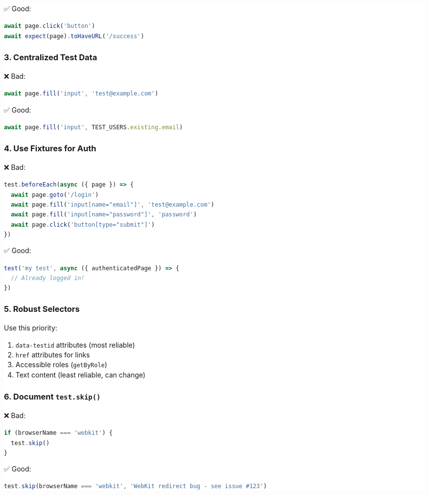 ✅ Good:
```typescript
await page.click('button')
await expect(page).toHaveURL('/success')
```

### 3. **Centralized Test Data**
❌ Bad:
```typescript
await page.fill('input', 'test@example.com')
```

✅ Good:
```typescript
await page.fill('input', TEST_USERS.existing.email)
```

### 4. **Use Fixtures for Auth**
❌ Bad:
```typescript
test.beforeEach(async ({ page }) => {
  await page.goto('/login')
  await page.fill('input[name="email"]', 'test@example.com')
  await page.fill('input[name="password"]', 'password')
  await page.click('button[type="submit"]')
})
```

✅ Good:
```typescript
test('my test', async ({ authenticatedPage }) => {
  // Already logged in!
})
```

### 5. **Robust Selectors**
Use this priority:
1. `data-testid` attributes (most reliable)
2. `href` attributes for links
3. Accessible roles (`getByRole`)
4. Text content (least reliable, can change)

### 6. **Document `test.skip()`**
❌ Bad:
```typescript
if (browserName === 'webkit') {
  test.skip()
}
```

✅ Good:
```typescript
test.skip(browserName === 'webkit', 'WebKit redirect bug - see issue #123')
```
